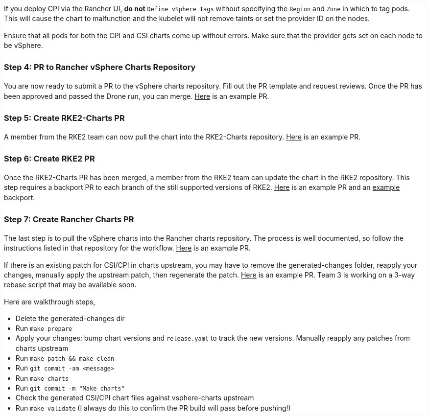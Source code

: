 If you deploy CPI via the Rancher UI, **do not** `Define vSphere Tags` without specifying the `Region` and `Zone` in which to tag pods. This will cause the chart to malfunction and the kubelet will not remove taints or set the provider ID on the nodes.

Ensure that all pods for both the CPI and CSI charts come up without errors. Make sure that the provider gets set on each node to be vSphere.

### Step 4: PR to Rancher vSphere Charts Repository

You are now ready to submit a PR to the vSphere charts repository. Fill out the PR template and request reviews. Once the PR has been approved and passed the Drone run, you can merge. [Here](https://github.com/rancher/vsphere-charts/pull/35) is an example PR.

### Step 5: Create RKE2-Charts PR

A member from the RKE2 team can now pull the chart into the RKE2-Charts repository. [Here](https://github.com/rancher/rke2-charts/pull/250) is an example PR.

### Step 6: Create RKE2 PR

Once the RKE2-Charts PR has been merged, a member from the RKE2 team can update the chart in the RKE2 repository. This step requires a backport PR to each branch of the still supported versions of RKE2. [Here](https://github.com/rancher/rke2/pull/2868) is an example PR and an [example](https://github.com/rancher/rke2/pull/2870) backport.

### Step 7: Create Rancher Charts PR

The last step is to pull the vSphere charts into the Rancher charts repository. The process is well documented, so follow the instructions listed in that repository for the workflow. [Here](https://github.com/rancher/charts/pull/1898) is an example PR.

If there is an existing patch for CSI/CPI in charts upstream, you may have to remove the generated-changes folder, reapply your changes, manually apply the upstream patch, then regenerate the patch. [Here](https://github.com/rancher/charts/pull/2204) is an example PR. Team 3 is working on a 3-way rebase script that may be available soon.

Here are walkthrough steps,

* Delete the generated-changes dir
* Run `make prepare`
* Apply your changes: bump chart versions and `release.yaml` to track the new versions. Manually reapply any patches from charts upstream
* Run `make patch && make clean`
* Run `git commit -am <message>`
* Run `make charts`
* Run `git commit -m "Make charts"`
* Check the generated CSI/CPI chart files against vsphere-charts upstream
* Run `make validate` (I always do this to confirm the PR build will pass before pushing!)
